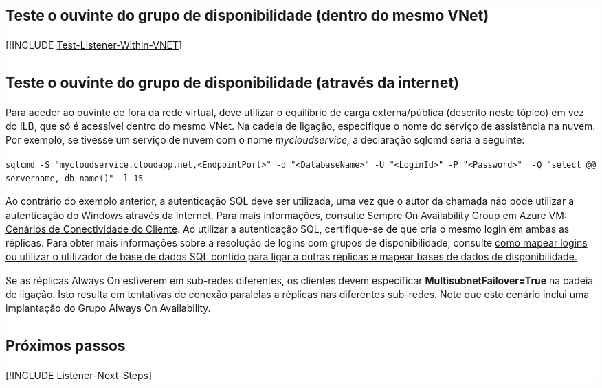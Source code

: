 ## <a name="test-the-availability-group-listener-within-the-same-vnet"></a>Teste o ouvinte do grupo de disponibilidade (dentro do mesmo VNet)
[!INCLUDE [Test-Listener-Within-VNET](../../../../includes/virtual-machines-ag-listener-test.md)]

## <a name="test-the-availability-group-listener-over-the-internet"></a>Teste o ouvinte do grupo de disponibilidade (através da internet)
Para aceder ao ouvinte de fora da rede virtual, deve utilizar o equilíbrio de carga externa/pública (descrito neste tópico) em vez do ILB, que só é acessível dentro do mesmo VNet. Na cadeia de ligação, especifique o nome do serviço de assistência na nuvem. Por exemplo, se tivesse um serviço de nuvem com o nome *mycloudservice,* a declaração sqlcmd seria a seguinte:

    sqlcmd -S "mycloudservice.cloudapp.net,<EndpointPort>" -d "<DatabaseName>" -U "<LoginId>" -P "<Password>"  -Q "select @@servername, db_name()" -l 15

Ao contrário do exemplo anterior, a autenticação SQL deve ser utilizada, uma vez que o autor da chamada não pode utilizar a autenticação do Windows através da internet. Para mais informações, consulte [Sempre On Availability Group em Azure VM: Cenários de Conectividade do Cliente](https://blogs.msdn.com/b/sqlcat/archive/2014/02/03/alwayson-availability-group-in-windows-azure-vm-client-connectivity-scenarios.aspx). Ao utilizar a autenticação SQL, certifique-se de que cria o mesmo login em ambas as réplicas. Para obter mais informações sobre a resolução de logins com grupos de disponibilidade, consulte [como mapear logins ou utilizar o utilizador de base de dados SQL contido para ligar a outras réplicas e mapear bases de dados de disponibilidade.](https://blogs.msdn.com/b/alwaysonpro/archive/2014/02/19/how-to-map-logins-or-use-contained-sql-database-user-to-connect-to-other-replicas-and-map-to-availability-databases.aspx)

Se as réplicas Always On estiverem em sub-redes diferentes, os clientes devem especificar **MultisubnetFailover=True** na cadeia de ligação. Isto resulta em tentativas de conexão paralelas a réplicas nas diferentes sub-redes. Note que este cenário inclui uma implantação do Grupo Always On Availability.

## <a name="next-steps"></a>Próximos passos
[!INCLUDE [Listener-Next-Steps](../../../../includes/virtual-machines-ag-listener-next-steps.md)]

